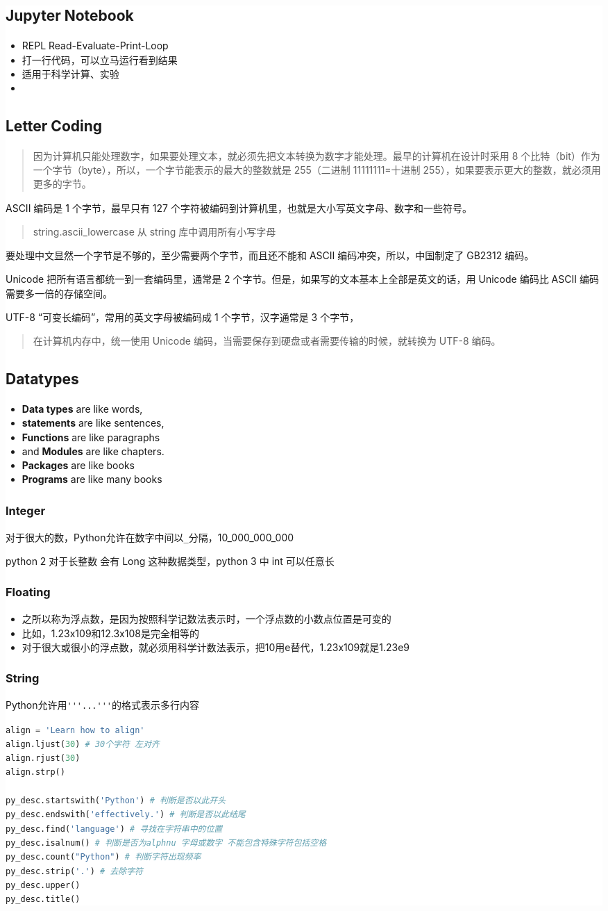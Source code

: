 ## Jupyter Notebook

- REPL Read-Evaluate-Print-Loop
- 打一行代码，可以立马运行看到结果
- 适用于科学计算、实验
- 

## Letter Coding

> 因为计算机只能处理数字，如果要处理文本，就必须先把文本转换为数字才能处理。最早的计算机在设计时采用 8 个比特（bit）作为一个字节（byte），所以，一个字节能表示的最大的整数就是 255（二进制 11111111=十进制 255），如果要表示更大的整数，就必须用更多的字节。

ASCII 编码是 1 个字节，最早只有 127 个字符被编码到计算机里，也就是大小写英文字母、数字和一些符号。

> string.ascii_lowercase 从 string 库中调用所有小写字母

要处理中文显然一个字节是不够的，至少需要两个字节，而且还不能和 ASCII 编码冲突，所以，中国制定了 GB2312 编码。

Unicode 把所有语言都统一到一套编码里，通常是 2 个字节。但是，如果写的文本基本上全部是英文的话，用 Unicode 编码比 ASCII 编码需要多一倍的存储空间。

UTF-8 “可变长编码”，常用的英文字母被编码成 1 个字节，汉字通常是 3 个字节，

> 在计算机内存中，统一使用 Unicode 编码，当需要保存到硬盘或者需要传输的时候，就转换为 UTF-8 编码。

## Datatypes

- **Data types** are like words,
- **statements** are like sentences,
- **Functions** are like paragraphs
- and **Modules** are like chapters.
- **Packages** are like books
- **Programs** are like many books

### Integer

对于很大的数，Python允许在数字中间以`_`分隔，10_000_000_000

python 2 对于长整数 会有 Long 这种数据类型，python 3 中 int 可以任意长

### Floating

- 之所以称为浮点数，是因为按照科学记数法表示时，一个浮点数的小数点位置是可变的
- 比如，1.23x109和12.3x108是完全相等的
- 对于很大或很小的浮点数，就必须用科学计数法表示，把10用e替代，1.23x109就是1.23e9

### String

Python允许用`'''...'''`的格式表示多行内容

```python
align = 'Learn how to align'
align.ljust(30) # 30个字符 左对齐
align.rjust(30)
align.strp()

py_desc.startswith('Python') # 判断是否以此开头
py_desc.endswith('effectively.') # 判断是否以此结尾
py_desc.find('language') # 寻找在字符串中的位置
py_desc.isalnum() # 判断是否为alphnu 字母或数字 不能包含特殊字符包括空格
py_desc.count("Python") # 判断字符出现频率
py_desc.strip('.') # 去除字符
py_desc.upper()
py_desc.title()
```
